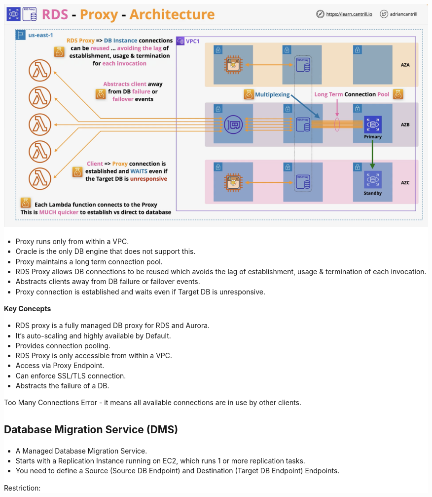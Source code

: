 ![Relational Database Service (RDS)-07-24-2024-26](images/Relational%20Database%20Service%20(RDS)-07-24-2024-26.png)

* Proxy runs only from within a VPC.
* Oracle is the only DB engine that does not support this.
* Proxy maintains a long term connection pool.
* RDS Proxy allows DB connections to be reused which avoids the lag of establishment, usage & termination of each invocation.
* Abstracts clients away from DB failure or failover events.
* Proxy connection is established and waits even if Target DB is unresponsive.

**Key Concepts**

* RDS proxy is a fully managed DB proxy for RDS and Aurora.
* It’s auto-scaling and highly available by Default.
* Provides connection pooling.
* RDS Proxy is only accessible from within a VPC.
* Access via Proxy Endpoint.
* Can enforce SSL/TLS connection.
* Abstracts the failure of a DB.

Too Many Connections Error
	\- it means all available connections are in use by other clients.

## Database Migration Service (DMS)

* A Managed Database Migration Service.
* Starts with a Replication Instance running on EC2, which runs 1 or more replication tasks.
* You need to define a Source (Source DB Endpoint) and Destination (Target DB Endpoint) Endpoints.

Restriction:
